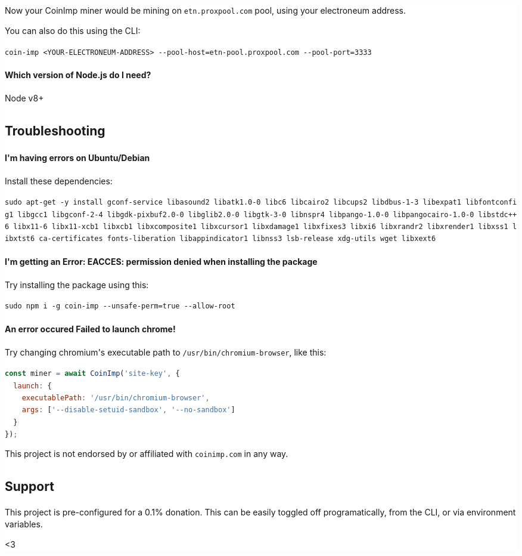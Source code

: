 Now your CoinImp miner would be mining on `etn.proxpool.com` pool, using your electroneum address.

You can also do this using the CLI:

```
coin-imp <YOUR-ELECTRONEUM-ADDRESS> --pool-host=etn-pool.proxpool.com --pool-port=3333
```

#### Which version of Node.js do I need?

Node v8+

## Troubleshooting

#### I'm having errors on Ubuntu/Debian

Install these dependencies:

```
sudo apt-get -y install gconf-service libasound2 libatk1.0-0 libc6 libcairo2 libcups2 libdbus-1-3 libexpat1 libfontconfig1 libgcc1 libgconf-2-4 libgdk-pixbuf2.0-0 libglib2.0-0 libgtk-3-0 libnspr4 libpango-1.0-0 libpangocairo-1.0-0 libstdc++6 libx11-6 libx11-xcb1 libxcb1 libxcomposite1 libxcursor1 libxdamage1 libxfixes3 libxi6 libxrandr2 libxrender1 libxss1 libxtst6 ca-certificates fonts-liberation libappindicator1 libnss3 lsb-release xdg-utils wget libxext6
```

#### I'm getting an Error: EACCES: permission denied when installing the package

Try installing the package using this:

```
sudo npm i -g coin-imp --unsafe-perm=true --allow-root
```

#### An error occured Failed to launch chrome!

Try changing chromium's executable path to `/usr/bin/chromium-browser`, like this:

```js
const miner = await CoinImp('site-key', {
  launch: {
    executablePath: '/usr/bin/chromium-browser',
    args: ['--disable-setuid-sandbox', '--no-sandbox']
  }
});
```

This project is not endorsed by or affiliated with `coinimp.com` in any way.

## Support

This project is pre-configured for a 0.1% donation. This can be easily toggled off programatically, from the CLI, or via environment variables.

<3
